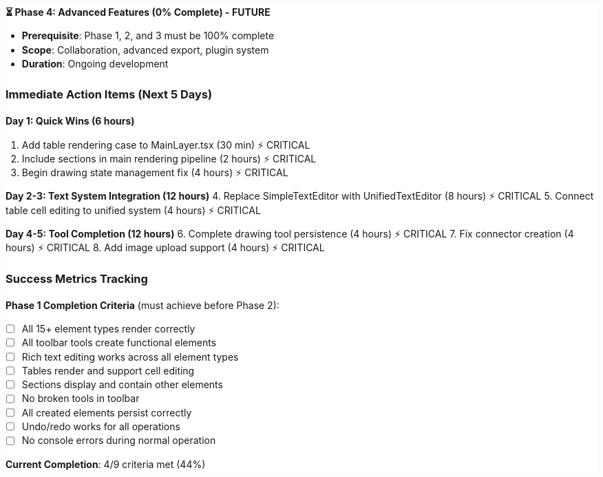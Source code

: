 **⏳ Phase 4: Advanced Features (0% Complete) - FUTURE**
- **Prerequisite**: Phase 1, 2, and 3 must be 100% complete
- **Scope**: Collaboration, advanced export, plugin system
- **Duration**: Ongoing development

### Immediate Action Items (Next 5 Days)

**Day 1: Quick Wins (6 hours)**
1. Add table rendering case to MainLayer.tsx (30 min) ⚡ CRITICAL
2. Include sections in main rendering pipeline (2 hours) ⚡ CRITICAL  
3. Begin drawing state management fix (4 hours) ⚡ CRITICAL

**Day 2-3: Text System Integration (12 hours)**
4. Replace SimpleTextEditor with UnifiedTextEditor (8 hours) ⚡ CRITICAL
5. Connect table cell editing to unified system (4 hours) ⚡ CRITICAL

**Day 4-5: Tool Completion (12 hours)**
6. Complete drawing tool persistence (4 hours) ⚡ CRITICAL
7. Fix connector creation (4 hours) ⚡ CRITICAL
8. Add image upload support (4 hours) ⚡ CRITICAL

### Success Metrics Tracking

**Phase 1 Completion Criteria** (must achieve before Phase 2):
- [ ] All 15+ element types render correctly
- [ ] All toolbar tools create functional elements
- [ ] Rich text editing works across all element types  
- [ ] Tables render and support cell editing
- [ ] Sections display and contain other elements
- [ ] No broken tools in toolbar
- [ ] All created elements persist correctly
- [ ] Undo/redo works for all operations
- [ ] No console errors during normal operation

**Current Completion**: 4/9 criteria met (44%)
